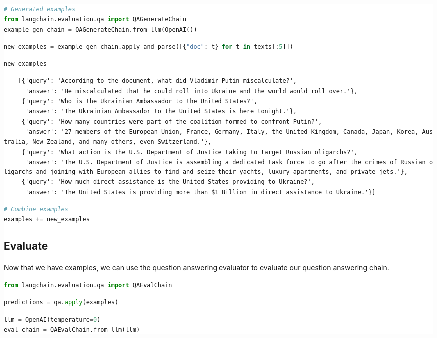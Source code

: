 
```python
# Generated examples
from langchain.evaluation.qa import QAGenerateChain
example_gen_chain = QAGenerateChain.from_llm(OpenAI())
```


```python
new_examples = example_gen_chain.apply_and_parse([{"doc": t} for t in texts[:5]])
```


```python
new_examples
```

<CodeOutputBlock lang="python">

```
    [{'query': 'According to the document, what did Vladimir Putin miscalculate?',
      'answer': 'He miscalculated that he could roll into Ukraine and the world would roll over.'},
     {'query': 'Who is the Ukrainian Ambassador to the United States?',
      'answer': 'The Ukrainian Ambassador to the United States is here tonight.'},
     {'query': 'How many countries were part of the coalition formed to confront Putin?',
      'answer': '27 members of the European Union, France, Germany, Italy, the United Kingdom, Canada, Japan, Korea, Australia, New Zealand, and many others, even Switzerland.'},
     {'query': 'What action is the U.S. Department of Justice taking to target Russian oligarchs?',
      'answer': 'The U.S. Department of Justice is assembling a dedicated task force to go after the crimes of Russian oligarchs and joining with European allies to find and seize their yachts, luxury apartments, and private jets.'},
     {'query': 'How much direct assistance is the United States providing to Ukraine?',
      'answer': 'The United States is providing more than $1 Billion in direct assistance to Ukraine.'}]
```

</CodeOutputBlock>


```python
# Combine examples
examples += new_examples
```

## Evaluate
Now that we have examples, we can use the question answering evaluator to evaluate our question answering chain.


```python
from langchain.evaluation.qa import QAEvalChain
```


```python
predictions = qa.apply(examples)
```


```python
llm = OpenAI(temperature=0)
eval_chain = QAEvalChain.from_llm(llm)
```
